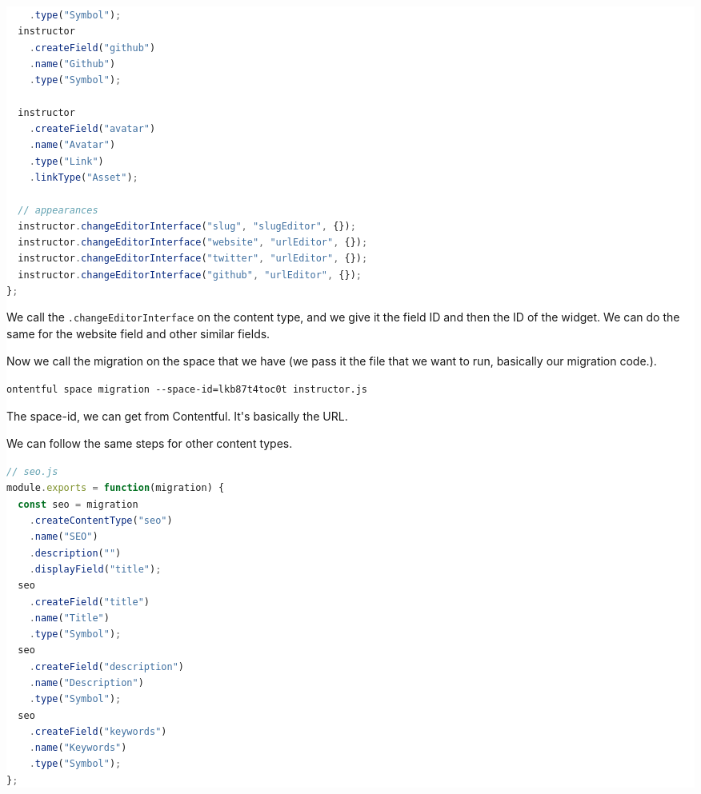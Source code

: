 ```js
    .type("Symbol");
  instructor
    .createField("github")
    .name("Github")
    .type("Symbol");

  instructor
    .createField("avatar")
    .name("Avatar")
    .type("Link")
    .linkType("Asset");

  // appearances
  instructor.changeEditorInterface("slug", "slugEditor", {});
  instructor.changeEditorInterface("website", "urlEditor", {});
  instructor.changeEditorInterface("twitter", "urlEditor", {});
  instructor.changeEditorInterface("github", "urlEditor", {});
};
```

We call the `.changeEditorInterface` on the content type, and we give it the field ID and then the ID of the widget. We can do the same for the website field and other similar fields.

Now we call the migration on the space that we have (we pass it the file that we want to run, basically our migration code.).

```
ontentful space migration --space-id=lkb87t4toc0t instructor.js
```

The space-id, we can get from Contentful. It's basically the URL.

We can follow the same steps for other content types.

```js
// seo.js
module.exports = function(migration) {
  const seo = migration
    .createContentType("seo")
    .name("SEO")
    .description("")
    .displayField("title");
  seo
    .createField("title")
    .name("Title")
    .type("Symbol");
  seo
    .createField("description")
    .name("Description")
    .type("Symbol");
  seo
    .createField("keywords")
    .name("Keywords")
    .type("Symbol");
};
```
